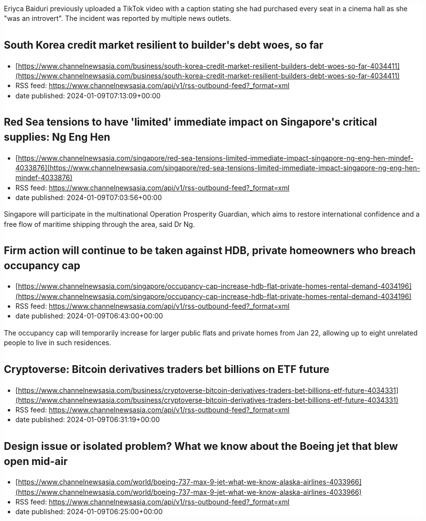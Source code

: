 Eriyca Baiduri previously uploaded a TikTok video with a caption stating she had purchased every seat in a cinema hall as she "was an introvert". The incident was reported by multiple news outlets.

## South Korea credit market resilient to builder's debt woes, so far
 - [https://www.channelnewsasia.com/business/south-korea-credit-market-resilient-builders-debt-woes-so-far-4034411](https://www.channelnewsasia.com/business/south-korea-credit-market-resilient-builders-debt-woes-so-far-4034411)
 - RSS feed: https://www.channelnewsasia.com/api/v1/rss-outbound-feed?_format=xml
 - date published: 2024-01-09T07:13:09+00:00



## Red Sea tensions to have 'limited' immediate impact on Singapore's critical supplies: Ng Eng Hen
 - [https://www.channelnewsasia.com/singapore/red-sea-tensions-limited-immediate-impact-singapore-ng-eng-hen-mindef-4033876](https://www.channelnewsasia.com/singapore/red-sea-tensions-limited-immediate-impact-singapore-ng-eng-hen-mindef-4033876)
 - RSS feed: https://www.channelnewsasia.com/api/v1/rss-outbound-feed?_format=xml
 - date published: 2024-01-09T07:03:56+00:00

Singapore will participate in the multinational Operation Prosperity Guardian, which aims to restore international confidence and a free flow of maritime shipping through the area, said Dr Ng.

## Firm action will continue to be taken against HDB, private homeowners who breach occupancy cap
 - [https://www.channelnewsasia.com/singapore/occupancy-cap-increase-hdb-flat-private-homes-rental-demand-4034196](https://www.channelnewsasia.com/singapore/occupancy-cap-increase-hdb-flat-private-homes-rental-demand-4034196)
 - RSS feed: https://www.channelnewsasia.com/api/v1/rss-outbound-feed?_format=xml
 - date published: 2024-01-09T06:43:00+00:00

The occupancy cap will temporarily increase for larger public flats and private homes from Jan 22, allowing up to eight unrelated people to live in such residences.

## Cryptoverse: Bitcoin derivatives traders bet billions on ETF future
 - [https://www.channelnewsasia.com/business/cryptoverse-bitcoin-derivatives-traders-bet-billions-etf-future-4034331](https://www.channelnewsasia.com/business/cryptoverse-bitcoin-derivatives-traders-bet-billions-etf-future-4034331)
 - RSS feed: https://www.channelnewsasia.com/api/v1/rss-outbound-feed?_format=xml
 - date published: 2024-01-09T06:31:19+00:00



## Design issue or isolated problem? What we know about the Boeing jet that blew open mid-air
 - [https://www.channelnewsasia.com/world/boeing-737-max-9-jet-what-we-know-alaska-airlines-4033966](https://www.channelnewsasia.com/world/boeing-737-max-9-jet-what-we-know-alaska-airlines-4033966)
 - RSS feed: https://www.channelnewsasia.com/api/v1/rss-outbound-feed?_format=xml
 - date published: 2024-01-09T06:25:00+00:00

